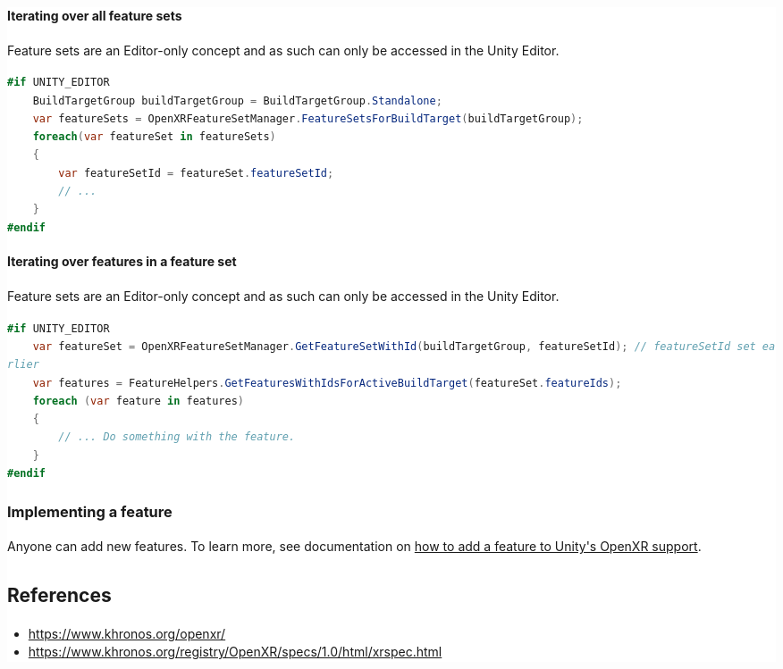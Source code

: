 #### Iterating over all feature sets

Feature sets are an Editor-only concept and as such can only be accessed in the Unity Editor.

```c#
#if UNITY_EDITOR
    BuildTargetGroup buildTargetGroup = BuildTargetGroup.Standalone;
    var featureSets = OpenXRFeatureSetManager.FeatureSetsForBuildTarget(buildTargetGroup);
    foreach(var featureSet in featureSets)
    {
        var featureSetId = featureSet.featureSetId;
        // ...
    }
#endif
```

#### Iterating over features in a feature set

Feature sets are an Editor-only concept and as such can only be accessed in the Unity Editor.

```c#
#if UNITY_EDITOR
    var featureSet = OpenXRFeatureSetManager.GetFeatureSetWithId(buildTargetGroup, featureSetId); // featureSetId set earlier
    var features = FeatureHelpers.GetFeaturesWithIdsForActiveBuildTarget(featureSet.featureIds);
    foreach (var feature in features)
    {
        // ... Do something with the feature.
    }
#endif
```

### Implementing a feature

Anyone can add new features. To learn more, see documentation on [how to add a feature to Unity's OpenXR support](features.md).

## References

* https://www.khronos.org/openxr/
* https://www.khronos.org/registry/OpenXR/specs/1.0/html/xrspec.html
